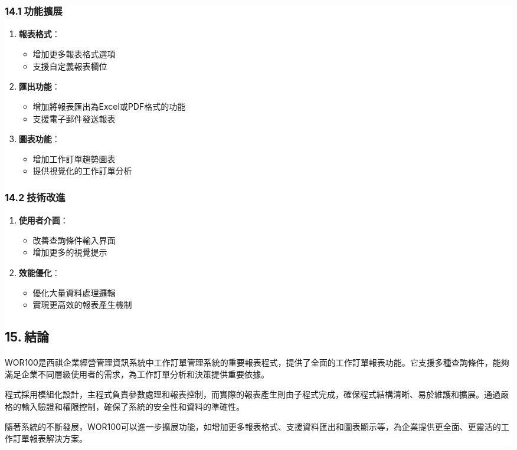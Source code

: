 ### 14.1 功能擴展

1. **報表格式**：
   - 增加更多報表格式選項
   - 支援自定義報表欄位

2. **匯出功能**：
   - 增加將報表匯出為Excel或PDF格式的功能
   - 支援電子郵件發送報表

3. **圖表功能**：
   - 增加工作訂單趨勢圖表
   - 提供視覺化的工作訂單分析

### 14.2 技術改進

1. **使用者介面**：
   - 改善查詢條件輸入界面
   - 增加更多的視覺提示

2. **效能優化**：
   - 優化大量資料處理邏輯
   - 實現更高效的報表產生機制

## 15. 結論

WOR100是西祺企業經營管理資訊系統中工作訂單管理系統的重要報表程式，提供了全面的工作訂單報表功能。它支援多種查詢條件，能夠滿足企業不同層級使用者的需求，為工作訂單分析和決策提供重要依據。

程式採用模組化設計，主程式負責參數處理和報表控制，而實際的報表產生則由子程式完成，確保程式結構清晰、易於維護和擴展。通過嚴格的輸入驗證和權限控制，確保了系統的安全性和資料的準確性。

隨著系統的不斷發展，WOR100可以進一步擴展功能，如增加更多報表格式、支援資料匯出和圖表顯示等，為企業提供更全面、更靈活的工作訂單報表解決方案。 